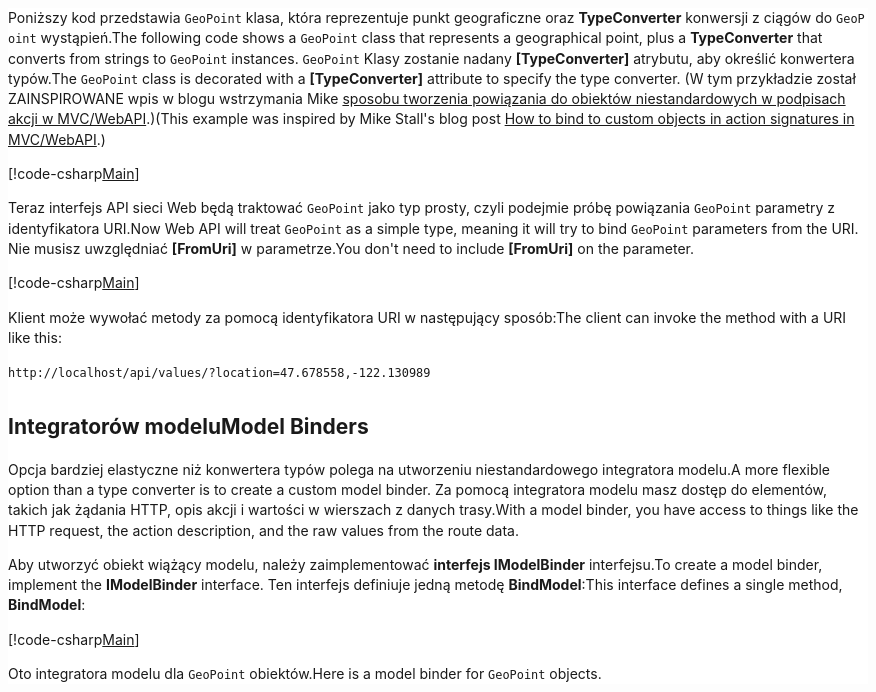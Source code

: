 <span data-ttu-id="21cdd-138">Poniższy kod przedstawia `GeoPoint` klasa, która reprezentuje punkt geograficzne oraz **TypeConverter** konwersji z ciągów do `GeoPoint` wystąpień.</span><span class="sxs-lookup"><span data-stu-id="21cdd-138">The following code shows a `GeoPoint` class that represents a geographical point, plus a **TypeConverter** that converts from strings to `GeoPoint` instances.</span></span> <span data-ttu-id="21cdd-139">`GeoPoint` Klasy zostanie nadany **[TypeConverter]** atrybutu, aby określić konwertera typów.</span><span class="sxs-lookup"><span data-stu-id="21cdd-139">The `GeoPoint` class is decorated with a **[TypeConverter]** attribute to specify the type converter.</span></span> <span data-ttu-id="21cdd-140">(W tym przykładzie został ZAINSPIROWANE wpis w blogu wstrzymania Mike [sposobu tworzenia powiązania do obiektów niestandardowych w podpisach akcji w MVC/WebAPI](https://blogs.msdn.com/b/jmstall/archive/2012/04/20/how-to-bind-to-custom-objects-in-action-signatures-in-mvc-webapi.aspx).)</span><span class="sxs-lookup"><span data-stu-id="21cdd-140">(This example was inspired by Mike Stall's blog post [How to bind to custom objects in action signatures in MVC/WebAPI](https://blogs.msdn.com/b/jmstall/archive/2012/04/20/how-to-bind-to-custom-objects-in-action-signatures-in-mvc-webapi.aspx).)</span></span>

[!code-csharp[Main](parameter-binding-in-aspnet-web-api/samples/sample6.cs)]

<span data-ttu-id="21cdd-141">Teraz interfejs API sieci Web będą traktować `GeoPoint` jako typ prosty, czyli podejmie próbę powiązania `GeoPoint` parametry z identyfikatora URI.</span><span class="sxs-lookup"><span data-stu-id="21cdd-141">Now Web API will treat `GeoPoint` as a simple type, meaning it will try to bind `GeoPoint` parameters from the URI.</span></span> <span data-ttu-id="21cdd-142">Nie musisz uwzględniać **[FromUri]** w parametrze.</span><span class="sxs-lookup"><span data-stu-id="21cdd-142">You don't need to include **[FromUri]** on the parameter.</span></span>

[!code-csharp[Main](parameter-binding-in-aspnet-web-api/samples/sample7.cs)]

<span data-ttu-id="21cdd-143">Klient może wywołać metody za pomocą identyfikatora URI w następujący sposób:</span><span class="sxs-lookup"><span data-stu-id="21cdd-143">The client can invoke the method with a URI like this:</span></span>

`http://localhost/api/values/?location=47.678558,-122.130989`

## <a name="model-binders"></a><span data-ttu-id="21cdd-144">Integratorów modelu</span><span class="sxs-lookup"><span data-stu-id="21cdd-144">Model Binders</span></span>

<span data-ttu-id="21cdd-145">Opcja bardziej elastyczne niż konwertera typów polega na utworzeniu niestandardowego integratora modelu.</span><span class="sxs-lookup"><span data-stu-id="21cdd-145">A more flexible option than a type converter is to create a custom model binder.</span></span> <span data-ttu-id="21cdd-146">Za pomocą integratora modelu masz dostęp do elementów, takich jak żądania HTTP, opis akcji i wartości w wierszach z danych trasy.</span><span class="sxs-lookup"><span data-stu-id="21cdd-146">With a model binder, you have access to things like the HTTP request, the action description, and the raw values from the route data.</span></span>

<span data-ttu-id="21cdd-147">Aby utworzyć obiekt wiążący modelu, należy zaimplementować **interfejs IModelBinder** interfejsu.</span><span class="sxs-lookup"><span data-stu-id="21cdd-147">To create a model binder, implement the **IModelBinder** interface.</span></span> <span data-ttu-id="21cdd-148">Ten interfejs definiuje jedną metodę **BindModel**:</span><span class="sxs-lookup"><span data-stu-id="21cdd-148">This interface defines a single method, **BindModel**:</span></span>

[!code-csharp[Main](parameter-binding-in-aspnet-web-api/samples/sample8.cs)]

<span data-ttu-id="21cdd-149">Oto integratora modelu dla `GeoPoint` obiektów.</span><span class="sxs-lookup"><span data-stu-id="21cdd-149">Here is a model binder for `GeoPoint` objects.</span></span>
